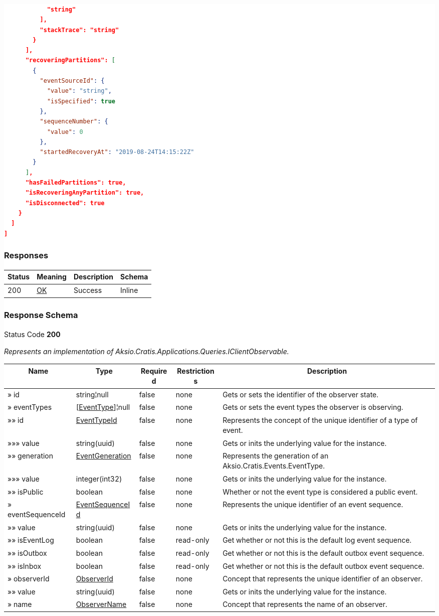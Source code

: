 ```json
            "string"
          ],
          "stackTrace": "string"
        }
      ],
      "recoveringPartitions": [
        {
          "eventSourceId": {
            "value": "string",
            "isSpecified": true
          },
          "sequenceNumber": {
            "value": 0
          },
          "startedRecoveryAt": "2019-08-24T14:15:22Z"
        }
      ],
      "hasFailedPartitions": true,
      "isRecoveringAnyPartition": true,
      "isDisconnected": true
    }
  ]
]
```

<h3 id="get__api_events_store_{microserviceid}_{tenantid}_observers-responses">Responses</h3>

|Status|Meaning|Description|Schema|
|---|---|---|---|
|200|[OK](https://tools.ietf.org/html/rfc7231#section-6.3.1)|Success|Inline|

<h3 id="get__api_events_store_{microserviceid}_{tenantid}_observers-responseschema">Response Schema</h3>

Status Code **200**

*Represents an implementation of Aksio.Cratis.Applications.Queries.IClientObservable.*

|Name|Type|Required|Restrictions|Description|
|---|---|---|---|---|
|» id|string¦null|false|none|Gets or sets the identifier of the observer state.|
|» eventTypes|[[EventType](#schemaeventtype)]¦null|false|none|Gets or sets the event types the observer is observing.|
|»» id|[EventTypeId](#schemaeventtypeid)|false|none|Represents the concept of the unique identifier of a type of event.|
|»»» value|string(uuid)|false|none|Gets or inits the underlying value for the instance.|
|»» generation|[EventGeneration](#schemaeventgeneration)|false|none|Represents the generation of an Aksio.Cratis.Events.EventType.|
|»»» value|integer(int32)|false|none|Gets or inits the underlying value for the instance.|
|»» isPublic|boolean|false|none|Whether or not the event type is considered a public event.|
|» eventSequenceId|[EventSequenceId](#schemaeventsequenceid)|false|none|Represents the unique identifier of an event sequence.|
|»» value|string(uuid)|false|none|Gets or inits the underlying value for the instance.|
|»» isEventLog|boolean|false|read-only|Get whether or not this is the default log event sequence.|
|»» isOutbox|boolean|false|read-only|Get whether or not this is the default outbox event sequence.|
|»» isInbox|boolean|false|read-only|Get whether or not this is the default outbox event sequence.|
|» observerId|[ObserverId](#schemaobserverid)|false|none|Concept that represents the unique identifier of an observer.|
|»» value|string(uuid)|false|none|Gets or inits the underlying value for the instance.|
|» name|[ObserverName](#schemaobservername)|false|none|Concept that represents the name of an observer.|